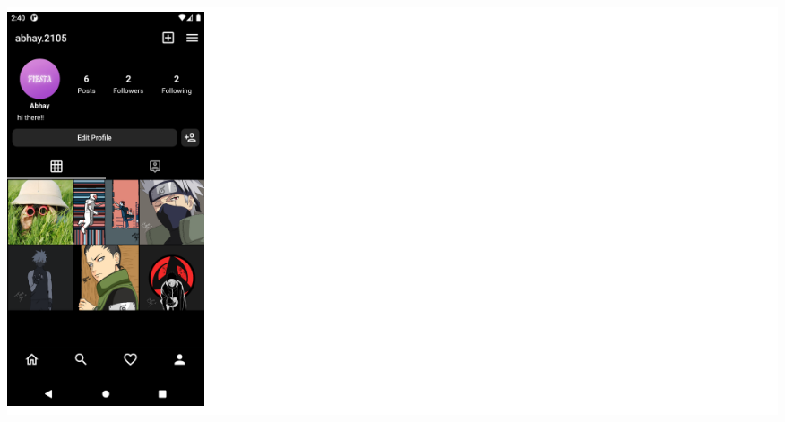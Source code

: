 <img src="https://github.com/abhay-2105/Flutter-Instagram-Clone/blob/master/screenshots/ss%20(13).png" width=220 height=450>